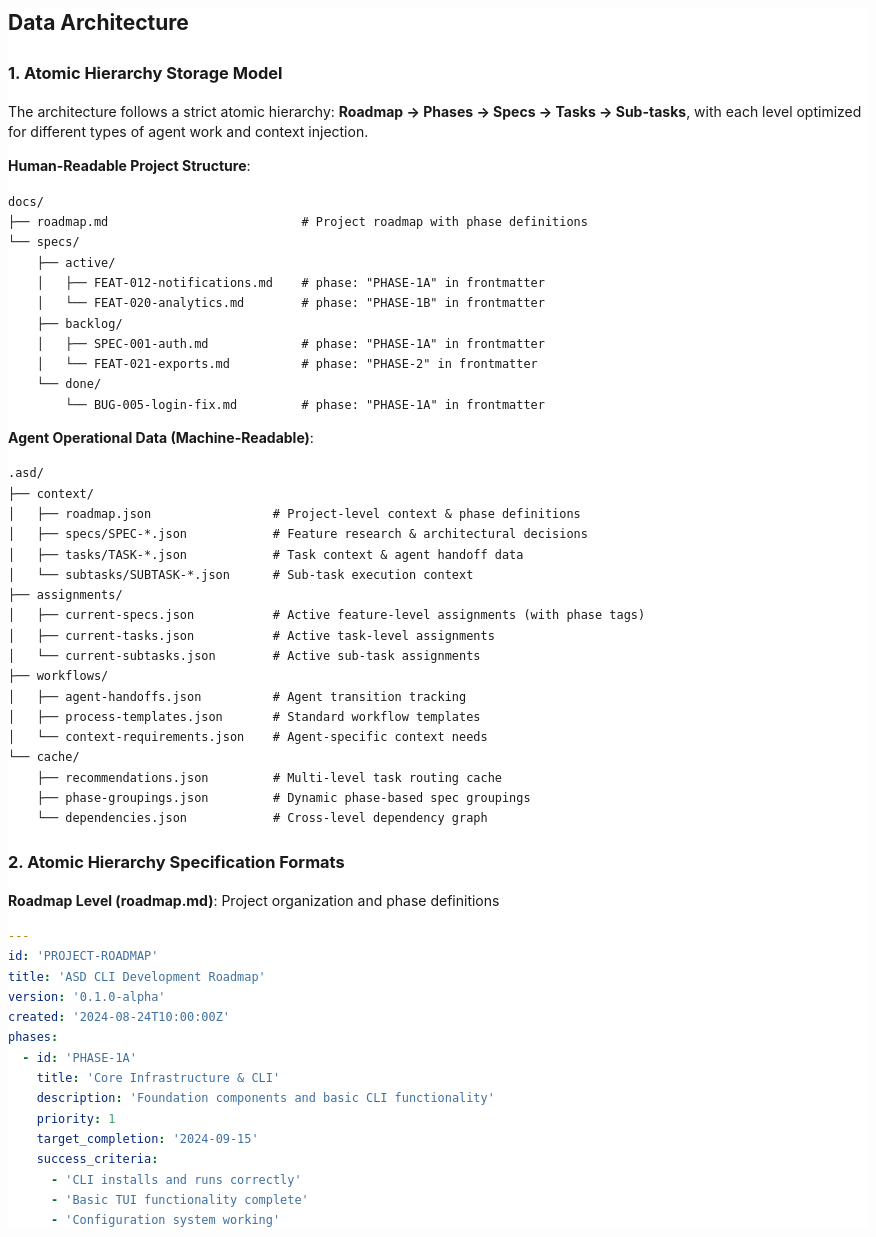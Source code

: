 ## Data Architecture

### 1. Atomic Hierarchy Storage Model

The architecture follows a strict atomic hierarchy: **Roadmap → Phases → Specs → Tasks → Sub-tasks**, with each level optimized for different types of agent work and context injection.

**Human-Readable Project Structure**:

```
docs/
├── roadmap.md                           # Project roadmap with phase definitions
└── specs/
    ├── active/
    │   ├── FEAT-012-notifications.md    # phase: "PHASE-1A" in frontmatter
    │   └── FEAT-020-analytics.md        # phase: "PHASE-1B" in frontmatter
    ├── backlog/
    │   ├── SPEC-001-auth.md             # phase: "PHASE-1A" in frontmatter
    │   └── FEAT-021-exports.md          # phase: "PHASE-2" in frontmatter
    └── done/
        └── BUG-005-login-fix.md         # phase: "PHASE-1A" in frontmatter
```

**Agent Operational Data (Machine-Readable)**:

```
.asd/
├── context/
│   ├── roadmap.json                 # Project-level context & phase definitions
│   ├── specs/SPEC-*.json            # Feature research & architectural decisions
│   ├── tasks/TASK-*.json            # Task context & agent handoff data
│   └── subtasks/SUBTASK-*.json      # Sub-task execution context
├── assignments/
│   ├── current-specs.json           # Active feature-level assignments (with phase tags)
│   ├── current-tasks.json           # Active task-level assignments
│   └── current-subtasks.json        # Active sub-task assignments
├── workflows/
│   ├── agent-handoffs.json          # Agent transition tracking
│   ├── process-templates.json       # Standard workflow templates
│   └── context-requirements.json    # Agent-specific context needs
└── cache/
    ├── recommendations.json         # Multi-level task routing cache
    ├── phase-groupings.json         # Dynamic phase-based spec groupings
    └── dependencies.json            # Cross-level dependency graph
```

### 2. Atomic Hierarchy Specification Formats

**Roadmap Level (roadmap.md)**: Project organization and phase definitions

```yaml
---
id: 'PROJECT-ROADMAP'
title: 'ASD CLI Development Roadmap'
version: '0.1.0-alpha'
created: '2024-08-24T10:00:00Z'
phases:
  - id: 'PHASE-1A'
    title: 'Core Infrastructure & CLI'
    description: 'Foundation components and basic CLI functionality'
    priority: 1
    target_completion: '2024-09-15'
    success_criteria:
      - 'CLI installs and runs correctly'
      - 'Basic TUI functionality complete'
      - 'Configuration system working'
```